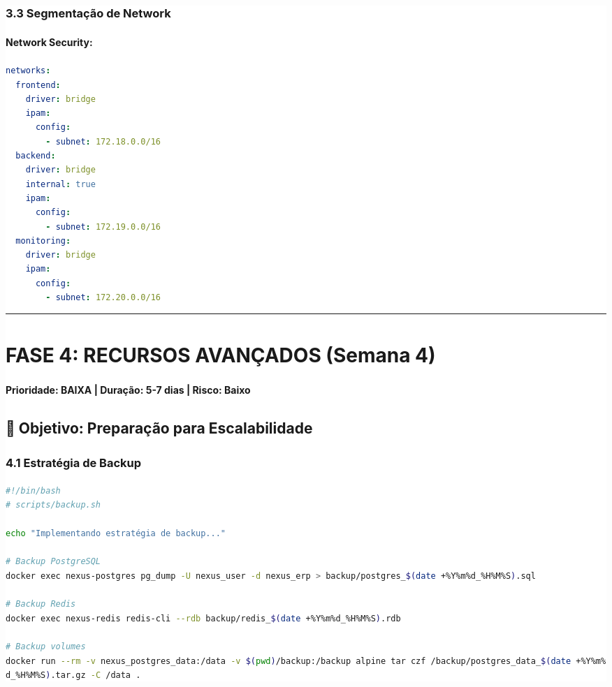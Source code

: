 ### 3.3 Segmentação de Network

#### Network Security:

```yaml
networks:
  frontend:
    driver: bridge
    ipam:
      config:
        - subnet: 172.18.0.0/16
  backend:
    driver: bridge
    internal: true
    ipam:
      config:
        - subnet: 172.19.0.0/16
  monitoring:
    driver: bridge
    ipam:
      config:
        - subnet: 172.20.0.0/16
```

---

# FASE 4: RECURSOS AVANÇADOS (Semana 4)
**Prioridade: BAIXA | Duração: 5-7 dias | Risco: Baixo**

## 🔧 Objetivo: Preparação para Escalabilidade

### 4.1 Estratégia de Backup

```bash
#!/bin/bash
# scripts/backup.sh

echo "Implementando estratégia de backup..."

# Backup PostgreSQL
docker exec nexus-postgres pg_dump -U nexus_user -d nexus_erp > backup/postgres_$(date +%Y%m%d_%H%M%S).sql

# Backup Redis
docker exec nexus-redis redis-cli --rdb backup/redis_$(date +%Y%m%d_%H%M%S).rdb

# Backup volumes
docker run --rm -v nexus_postgres_data:/data -v $(pwd)/backup:/backup alpine tar czf /backup/postgres_data_$(date +%Y%m%d_%H%M%S).tar.gz -C /data .
```
